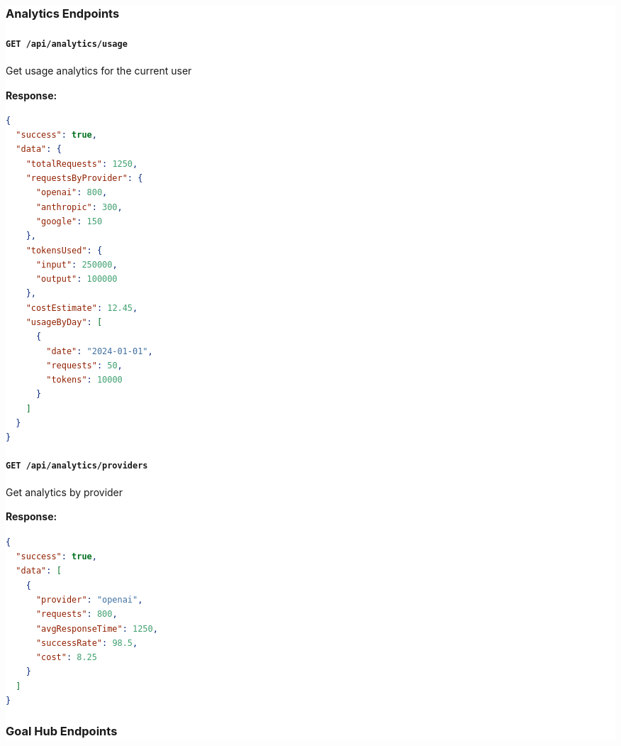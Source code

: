 ### Analytics Endpoints

#### `GET /api/analytics/usage`
Get usage analytics for the current user

**Response:**
```json
{
  "success": true,
  "data": {
    "totalRequests": 1250,
    "requestsByProvider": {
      "openai": 800,
      "anthropic": 300,
      "google": 150
    },
    "tokensUsed": {
      "input": 250000,
      "output": 100000
    },
    "costEstimate": 12.45,
    "usageByDay": [
      {
        "date": "2024-01-01",
        "requests": 50,
        "tokens": 10000
      }
    ]
  }
}
```

#### `GET /api/analytics/providers`
Get analytics by provider

**Response:**
```json
{
  "success": true,
  "data": [
    {
      "provider": "openai",
      "requests": 800,
      "avgResponseTime": 1250,
      "successRate": 98.5,
      "cost": 8.25
    }
  ]
}
```

### Goal Hub Endpoints
